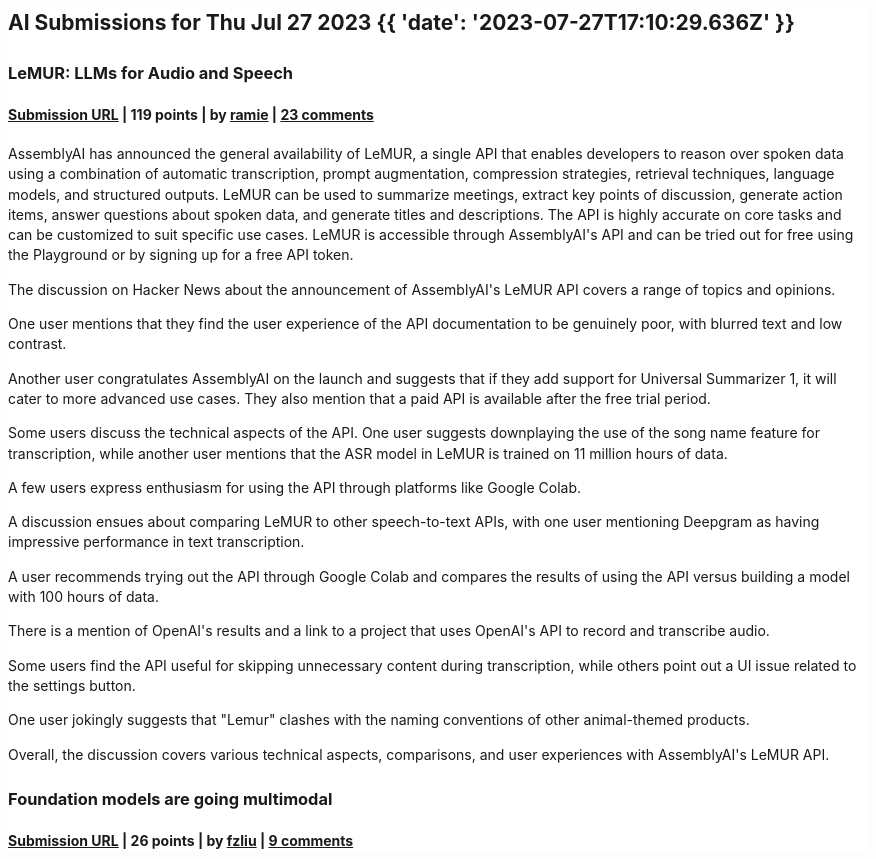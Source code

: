 ## AI Submissions for Thu Jul 27 2023 {{ 'date': '2023-07-27T17:10:29.636Z' }}

### LeMUR: LLMs for Audio and Speech

#### [Submission URL](https://www.assemblyai.com/blog/lemur/) | 119 points | by [ramie](https://news.ycombinator.com/user?id=ramie) | [23 comments](https://news.ycombinator.com/item?id=36900294)

AssemblyAI has announced the general availability of LeMUR, a single API that enables developers to reason over spoken data using a combination of automatic transcription, prompt augmentation, compression strategies, retrieval techniques, language models, and structured outputs. LeMUR can be used to summarize meetings, extract key points of discussion, generate action items, answer questions about spoken data, and generate titles and descriptions. The API is highly accurate on core tasks and can be customized to suit specific use cases. LeMUR is accessible through AssemblyAI's API and can be tried out for free using the Playground or by signing up for a free API token.

The discussion on Hacker News about the announcement of AssemblyAI's LeMUR API covers a range of topics and opinions. 

One user mentions that they find the user experience of the API documentation to be genuinely poor, with blurred text and low contrast. 

Another user congratulates AssemblyAI on the launch and suggests that if they add support for Universal Summarizer 1, it will cater to more advanced use cases. They also mention that a paid API is available after the free trial period. 

Some users discuss the technical aspects of the API. One user suggests downplaying the use of the song name feature for transcription, while another user mentions that the ASR model in LeMUR is trained on 11 million hours of data. 

A few users express enthusiasm for using the API through platforms like Google Colab. 

A discussion ensues about comparing LeMUR to other speech-to-text APIs, with one user mentioning Deepgram as having impressive performance in text transcription. 

A user recommends trying out the API through Google Colab and compares the results of using the API versus building a model with 100 hours of data. 

There is a mention of OpenAI's results and a link to a project that uses OpenAI's API to record and transcribe audio. 

Some users find the API useful for skipping unnecessary content during transcription, while others point out a UI issue related to the settings button. 

One user jokingly suggests that "Lemur" clashes with the naming conventions of other animal-themed products. 

Overall, the discussion covers various technical aspects, comparisons, and user experiences with AssemblyAI's LeMUR API.

### Foundation models are going multimodal

#### [Submission URL](https://app.twelvelabs.io/blog/foundation-models-are-going-multimodal) | 26 points | by [fzliu](https://news.ycombinator.com/user?id=fzliu) | [9 comments](https://news.ycombinator.com/item?id=36896335)
